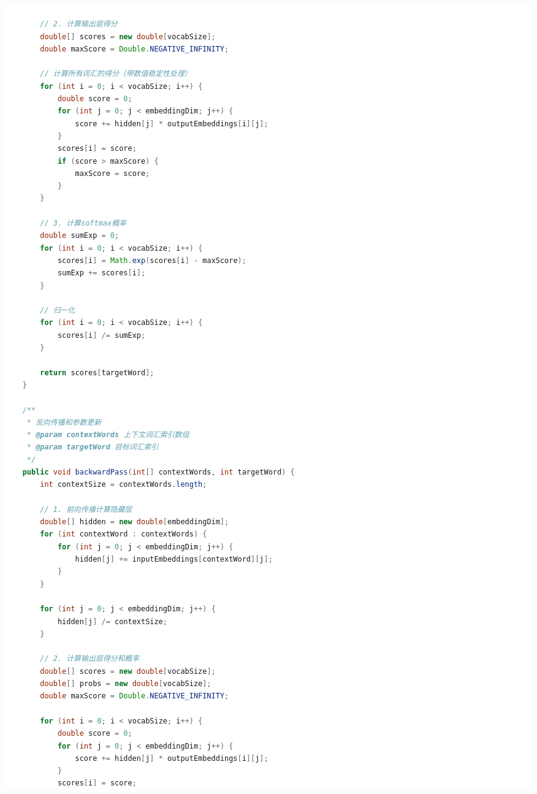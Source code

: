 ```java
        
        // 2. 计算输出层得分
        double[] scores = new double[vocabSize];
        double maxScore = Double.NEGATIVE_INFINITY;
        
        // 计算所有词汇的得分（带数值稳定性处理）
        for (int i = 0; i < vocabSize; i++) {
            double score = 0;
            for (int j = 0; j < embeddingDim; j++) {
                score += hidden[j] * outputEmbeddings[i][j];
            }
            scores[i] = score;
            if (score > maxScore) {
                maxScore = score;
            }
        }
        
        // 3. 计算softmax概率
        double sumExp = 0;
        for (int i = 0; i < vocabSize; i++) {
            scores[i] = Math.exp(scores[i] - maxScore);
            sumExp += scores[i];
        }
        
        // 归一化
        for (int i = 0; i < vocabSize; i++) {
            scores[i] /= sumExp;
        }
        
        return scores[targetWord];
    }
    
    /**
     * 反向传播和参数更新
     * @param contextWords 上下文词汇索引数组
     * @param targetWord 目标词汇索引
     */
    public void backwardPass(int[] contextWords, int targetWord) {
        int contextSize = contextWords.length;
        
        // 1. 前向传播计算隐藏层
        double[] hidden = new double[embeddingDim];
        for (int contextWord : contextWords) {
            for (int j = 0; j < embeddingDim; j++) {
                hidden[j] += inputEmbeddings[contextWord][j];
            }
        }
        
        for (int j = 0; j < embeddingDim; j++) {
            hidden[j] /= contextSize;
        }
        
        // 2. 计算输出层得分和概率
        double[] scores = new double[vocabSize];
        double[] probs = new double[vocabSize];
        double maxScore = Double.NEGATIVE_INFINITY;
        
        for (int i = 0; i < vocabSize; i++) {
            double score = 0;
            for (int j = 0; j < embeddingDim; j++) {
                score += hidden[j] * outputEmbeddings[i][j];
            }
            scores[i] = score;
```